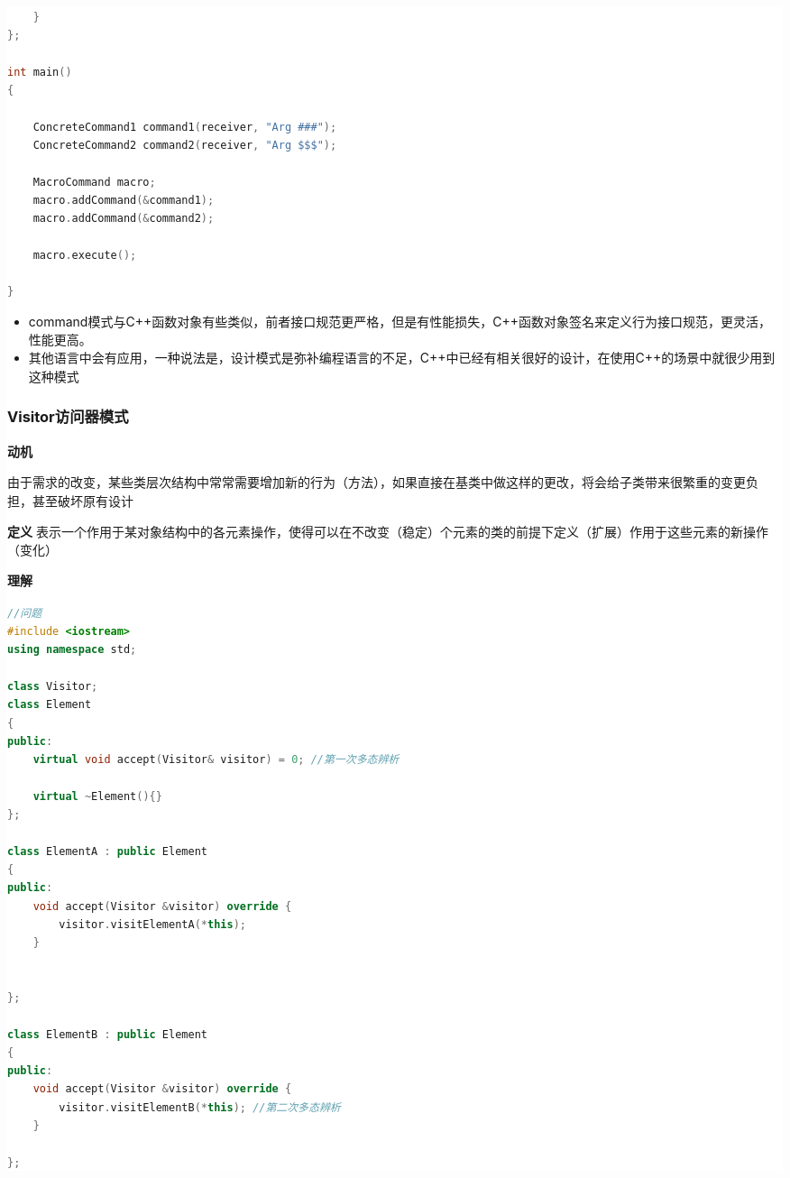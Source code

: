 ```C++
    }
};

int main()
{

    ConcreteCommand1 command1(receiver, "Arg ###");
    ConcreteCommand2 command2(receiver, "Arg $$$");
    
    MacroCommand macro;
    macro.addCommand(&command1);
    macro.addCommand(&command2);
    
    macro.execute();

}
```

* command模式与C++函数对象有些类似，前者接口规范更严格，但是有性能损失，C++函数对象签名来定义行为接口规范，更灵活，性能更高。
* 其他语言中会有应用，一种说法是，设计模式是弥补编程语言的不足，C++中已经有相关很好的设计，在使用C++的场景中就很少用到这种模式


### Visitor访问器模式
**动机**

由于需求的改变，某些类层次结构中常常需要增加新的行为（方法），如果直接在基类中做这样的更改，将会给子类带来很繁重的变更负担，甚至破坏原有设计

**定义**
表示一个作用于某对象结构中的各元素操作，使得可以在不改变（稳定）个元素的类的前提下定义（扩展）作用于这些元素的新操作（变化）

**理解**
```C++
//问题
#include <iostream>
using namespace std;

class Visitor;
class Element
{
public:
    virtual void accept(Visitor& visitor) = 0; //第一次多态辨析

    virtual ~Element(){}
};

class ElementA : public Element
{
public:
    void accept(Visitor &visitor) override {
        visitor.visitElementA(*this);
    }
    

};

class ElementB : public Element
{
public:
    void accept(Visitor &visitor) override {
        visitor.visitElementB(*this); //第二次多态辨析
    }

};


```